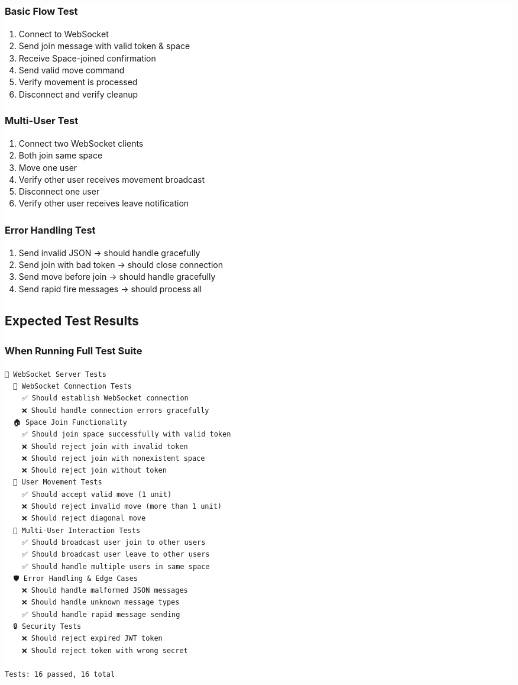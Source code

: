 ### Basic Flow Test
1. Connect to WebSocket
2. Send join message with valid token & space
3. Receive Space-joined confirmation
4. Send valid move command
5. Verify movement is processed
6. Disconnect and verify cleanup

### Multi-User Test
1. Connect two WebSocket clients
2. Both join same space
3. Move one user
4. Verify other user receives movement broadcast
5. Disconnect one user
6. Verify other user receives leave notification

### Error Handling Test
1. Send invalid JSON → should handle gracefully
2. Send join with bad token → should close connection
3. Send move before join → should handle gracefully
4. Send rapid fire messages → should process all

## Expected Test Results

### When Running Full Test Suite
```
🔌 WebSocket Server Tests
  🔗 WebSocket Connection Tests
    ✅ Should establish WebSocket connection
    ❌ Should handle connection errors gracefully
  🏠 Space Join Functionality
    ✅ Should join space successfully with valid token
    ❌ Should reject join with invalid token
    ❌ Should reject join with nonexistent space
    ❌ Should reject join without token
  🚶 User Movement Tests
    ✅ Should accept valid move (1 unit)
    ❌ Should reject invalid move (more than 1 unit)
    ❌ Should reject diagonal move
  👥 Multi-User Interaction Tests
    ✅ Should broadcast user join to other users
    ✅ Should broadcast user leave to other users
    ✅ Should handle multiple users in same space
  🛡️ Error Handling & Edge Cases
    ❌ Should handle malformed JSON messages
    ❌ Should handle unknown message types
    ✅ Should handle rapid message sending
  🔒 Security Tests
    ❌ Should reject expired JWT token
    ❌ Should reject token with wrong secret

Tests: 16 passed, 16 total
```
